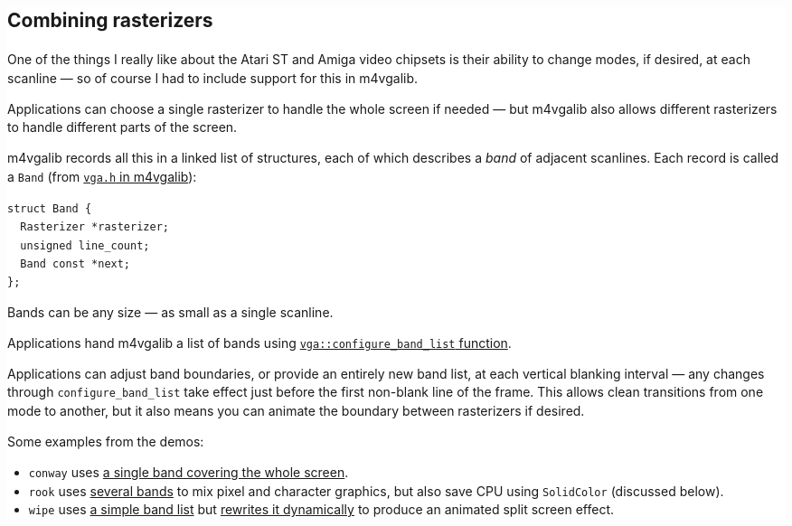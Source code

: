 ## Combining rasterizers

One of the things I really like about the Atari ST and Amiga video
chipsets is their ability to change modes, if desired, at each scanline
— so of course I had to include support for this in m4vgalib.

Applications can choose a single rasterizer to handle the whole screen
if needed — but m4vgalib also allows different rasterizers to handle
different parts of the screen.

m4vgalib records all this in a linked list of structures, each of which
describes a *band* of adjacent scanlines. Each record is called a `Band`
(from [`vga.h` in
m4vgalib](https://github.com/cbiffle/m4vgalib/blob/0f4ff86d65af12be70da67d14b1ac017179a2b01/vga.h#L23-L26)):

    struct Band {
      Rasterizer *rasterizer;
      unsigned line_count;
      Band const *next;
    };

Bands can be any size — as small as a single scanline.

Applications hand m4vgalib a list of bands using
[`vga::configure_band_list`
function](https://github.com/cbiffle/m4vgalib/blob/0f4ff86d65af12be70da67d14b1ac017179a2b01/vga.h#L29).

Applications can adjust band boundaries, or provide an entirely new band
list, at each vertical blanking interval — any changes through
`configure_band_list` take effect just before the first non-blank line
of the frame. This allows clean transitions from one mode to another,
but it also means you can animate the boundary between rasterizers if
desired.

Some examples from the demos:

  - `conway` uses [a single band covering the whole
    screen](https://github.com/cbiffle/m4vgalib-demos/blob/8c7d5a57f5be1bcc7e0e80bd9a773209154f599e/demo/conway/conway.h#L29-L31).
  - `rook` uses [several
    bands](https://github.com/cbiffle/m4vgalib-demos/blob/8c7d5a57f5be1bcc7e0e80bd9a773209154f599e/demo/rook/rook.h#L63-L68)
    to mix pixel and character graphics, but also save CPU using
    `SolidColor` (discussed below).
  - `wipe` uses [a simple band
    list](https://github.com/cbiffle/m4vgalib-demos/blob/8c7d5a57f5be1bcc7e0e80bd9a773209154f599e/demo/wipe/wipe.h#L28-L31)
    but [rewrites it
    dynamically](https://github.com/cbiffle/m4vgalib-demos/blob/8c7d5a57f5be1bcc7e0e80bd9a773209154f599e/demo/wipe/wipe.cc#L36-L38)
    to produce an animated split screen effect.
